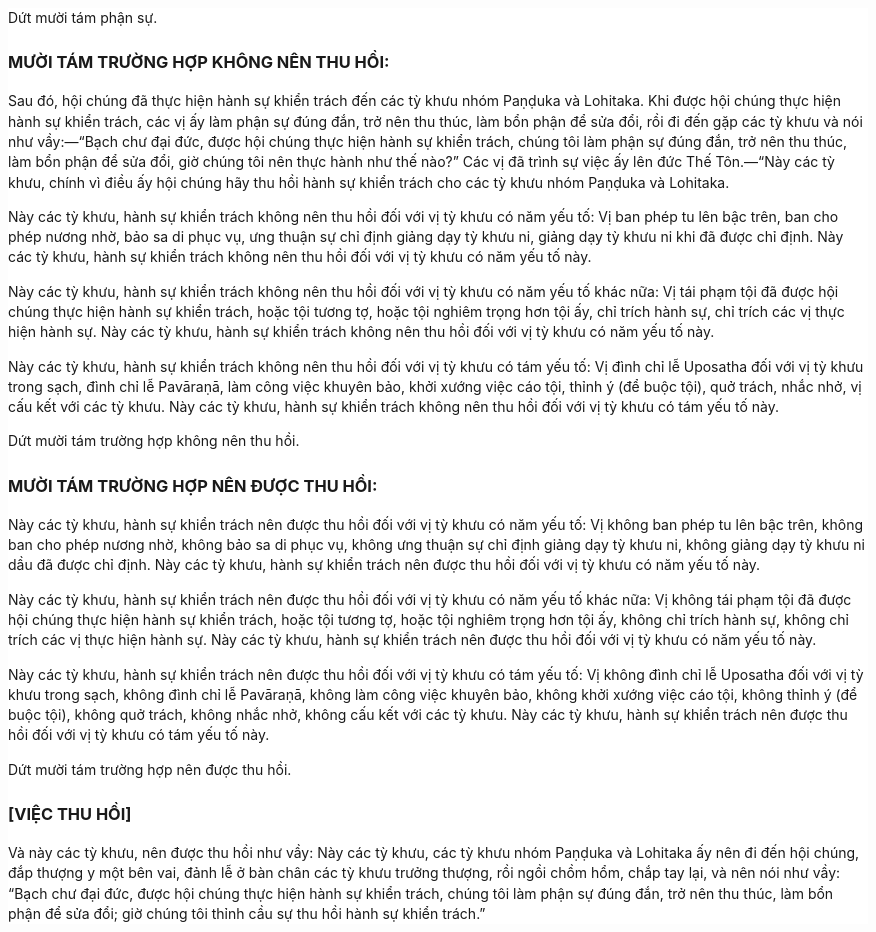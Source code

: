 Dứt mười tám phận sự.

### MƯỜI TÁM TRƯỜNG HỢP KHÔNG NÊN THU HỒI:

Sau đó, hội chúng đã thực hiện hành sự khiển trách đến các tỳ khưu nhóm Paṇḍuka và Lohitaka. Khi được hội chúng thực hiện hành sự khiển trách, các vị ấy làm phận sự đúng đắn, trở nên thu thúc, làm bổn phận để sửa đổi, rồi đi đến gặp các tỳ khưu và nói như vầy:—“Bạch chư đại đức, được hội chúng thực hiện hành sự khiển trách, chúng tôi làm phận sự đúng đắn, trở nên thu thúc, làm bổn phận để sửa đổi, giờ chúng tôi nên thực hành như thế nào?” Các vị đã trình sự việc ấy lên đức Thế Tôn.—“Này các tỳ khưu, chính vì điều ấy hội chúng hãy thu hồi hành sự khiển trách cho các tỳ khưu nhóm Paṇḍuka và Lohitaka.

Này các tỳ khưu, hành sự khiển trách không nên thu hồi đối với vị tỳ khưu có năm yếu tố: Vị ban phép tu lên bậc trên, ban cho phép nương nhờ, bảo sa di phục vụ, ưng thuận sự chỉ định giảng dạy tỳ khưu ni, giảng dạy tỳ khưu ni khi đã được chỉ định. Này các tỳ khưu, hành sự khiển trách không nên thu hồi đối với vị tỳ khưu có năm yếu tố này.

Này các tỳ khưu, hành sự khiển trách không nên thu hồi đối với vị tỳ khưu có năm yếu tố khác nữa: Vị tái phạm tội đã được hội chúng thực hiện hành sự khiển trách, hoặc tội tương tợ, hoặc tội nghiêm trọng hơn tội ấy, chỉ trích hành sự, chỉ trích các vị thực hiện hành sự. Này các tỳ khưu, hành sự khiển trách không nên thu hồi đối với vị tỳ khưu có năm yếu tố này.

Này các tỳ khưu, hành sự khiển trách không nên thu hồi đối với vị tỳ khưu có tám yếu tố: Vị đình chỉ lễ Uposatha đối với vị tỳ khưu trong sạch, đình chỉ lễ Pavāraṇā, làm công việc khuyên bảo, khởi xướng việc cáo tội, thỉnh ý (để buộc tội), quở trách, nhắc nhở, vị cấu kết với các tỳ khưu. Này các tỳ khưu, hành sự khiển trách không nên thu hồi đối với vị tỳ khưu có tám yếu tố này.

Dứt mười tám trường hợp không nên thu hồi.

### MƯỜI TÁM TRƯỜNG HỢP NÊN ĐƯỢC THU HỒI:

Này các tỳ khưu, hành sự khiển trách nên được thu hồi đối với vị tỳ khưu có năm yếu tố: Vị không ban phép tu lên bậc trên, không ban cho phép nương nhờ, không bảo sa di phục vụ, không ưng thuận sự chỉ định giảng dạy tỳ khưu ni, không giảng dạy tỳ khưu ni dầu đã được chỉ định. Này các tỳ khưu, hành sự khiển trách nên được thu hồi đối với vị tỳ khưu có năm yếu tố này.

Này các tỳ khưu, hành sự khiển trách nên được thu hồi đối với vị tỳ khưu có năm yếu tố khác nữa: Vị không tái phạm tội đã được hội chúng thực hiện hành sự khiển trách, hoặc tội tương tợ, hoặc tội nghiêm trọng hơn tội ấy, không chỉ trích hành sự, không chỉ trích các vị thực hiện hành sự. Này các tỳ khưu, hành sự khiển trách nên được thu hồi đối với vị tỳ khưu có năm yếu tố này.

Này các tỳ khưu, hành sự khiển trách nên được thu hồi đối với vị tỳ khưu có tám yếu tố: Vị không đình chỉ lễ Uposatha đối với vị tỳ khưu trong sạch, không đình chỉ lễ Pavāraṇā, không làm công việc khuyên bảo, không khởi xướng việc cáo tội, không thỉnh ý (để buộc tội), không quở trách, không nhắc nhở, không cấu kết với các tỳ khưu. Này các tỳ khưu, hành sự khiển trách nên được thu hồi đối với vị tỳ khưu có tám yếu tố này.

Dứt mười tám trường hợp nên được thu hồi.

### \[VIỆC THU HỒI\]

Và này các tỳ khưu, nên được thu hồi như vầy: Này các tỳ khưu, các tỳ khưu nhóm Paṇḍuka và Lohitaka ấy nên đi đến hội chúng, đắp thượng y một bên vai, đảnh lễ ở bàn chân các tỳ khưu trưởng thượng, rồi ngồi chồm hổm, chắp tay lại, và nên nói như vầy: “Bạch chư đại đức, được hội chúng thực hiện hành sự khiển trách, chúng tôi làm phận sự đúng đắn, trở nên thu thúc, làm bổn phận để sửa đổi; giờ chúng tôi thỉnh cầu sự thu hồi hành sự khiển trách.”

